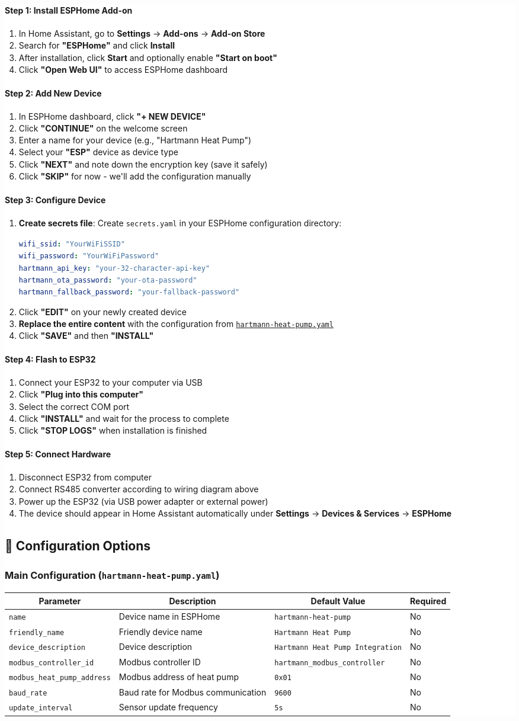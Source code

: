#### Step 1: Install ESPHome Add-on
1. In Home Assistant, go to **Settings** → **Add-ons** → **Add-on Store**
2. Search for **"ESPHome"** and click **Install**
3. After installation, click **Start** and optionally enable **"Start on boot"**
4. Click **"Open Web UI"** to access ESPHome dashboard

#### Step 2: Add New Device
1. In ESPHome dashboard, click **"+ NEW DEVICE"**
2. Click **"CONTINUE"** on the welcome screen
3. Enter a name for your device (e.g., "Hartmann Heat Pump")
4. Select your **"ESP"** device as device type
5. Click **"NEXT"** and note down the encryption key (save it safely)
6. Click **"SKIP"** for now - we'll add the configuration manually

#### Step 3: Configure Device
1. **Create secrets file**:
   Create `secrets.yaml` in your ESPHome configuration directory:
   ```yaml
   wifi_ssid: "YourWiFiSSID"
   wifi_password: "YourWiFiPassword"
   hartmann_api_key: "your-32-character-api-key"
   hartmann_ota_password: "your-ota-password"
   hartmann_fallback_password: "your-fallback-password"
   ```
2. Click **"EDIT"** on your newly created device
3. **Replace the entire content** with the configuration from [`hartmann-heat-pump.yaml`](hartmann-heat-pump.yaml)
4. Click **"SAVE"** and then **"INSTALL"**

#### Step 4: Flash to ESP32
1. Connect your ESP32 to your computer via USB
2. Click **"Plug into this computer"**
3. Select the correct COM port
4. Click **"INSTALL"** and wait for the process to complete
5. Click **"STOP LOGS"** when installation is finished

#### Step 5: Connect Hardware
1. Disconnect ESP32 from computer
2. Connect RS485 converter according to wiring diagram above
3. Power up the ESP32 (via USB power adapter or external power)
4. The device should appear in Home Assistant automatically under **Settings** → **Devices & Services** → **ESPHome**

## 🔧 Configuration Options

### Main Configuration (`hartmann-heat-pump.yaml`)

| Parameter | Description | Default Value | Required |
|-----------|-------------|---------------|----------|
| `name` | Device name in ESPHome | `hartmann-heat-pump` | No |
| `friendly_name` | Friendly device name | `Hartmann Heat Pump` | No |
| `device_description` | Device description | `Hartmann Heat Pump Integration` | No |
| `modbus_controller_id` | Modbus controller ID | `hartmann_modbus_controller` | No |
| `modbus_heat_pump_address` | Modbus address of heat pump | `0x01` | No |
| `baud_rate` | Baud rate for Modbus communication | `9600` | No |
| `update_interval` | Sensor update frequency | `5s` | No |
